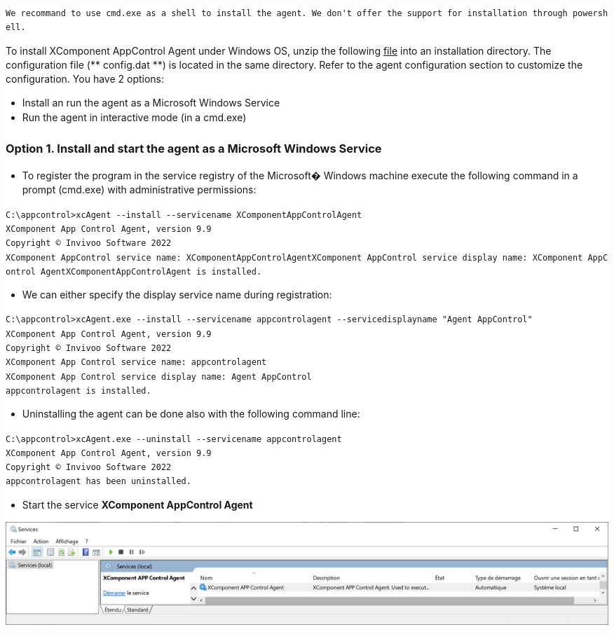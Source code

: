 ```
We recommand to use cmd.exe as a shell to install the agent. We don't offer the support for installation through powershell.
```

To install XComponent AppControl Agent under Windows OS, unzip the following [file](https://github.com/xcomponent/appcontrol-documentation/releases/latest/download/xcAgent-binary-Win32.zip) into an installation directory.
The configuration file (** config.dat **) is located in the same directory.
Refer to the agent configuration section to customize the configuration.
You have 2 options:

-   Install an run the agent as a Microsoft Windows Service
-   Run the agent in interactive mode (in a cmd.exe)

### Option 1. Install and start the agent as a Microsoft Windows Service

-   To register the program in the service registry of the Microsoft� Windows machine execute the following command in a prompt (cmd.exe) with administrative permissions:

```console
C:\appcontrol>xcAgent --install --servicename XComponentAppControlAgent
XComponent App Control Agent, version 9.9
Copyright © Invivoo Software 2022
XComponent AppControl service name: XComponentAppControlAgentXComponent AppControl service display name: XComponent AppControl AgentXComponentAppControlAgent is installed.
```

-   We can either specify the display service name during registration:

```console
C:\appcontrol>xcAgent.exe --install --servicename appcontrolagent --servicedisplayname "Agent AppControl"
XComponent App Control Agent, version 9.9
Copyright © Invivoo Software 2022
XComponent App Control service name: appcontrolagent
XComponent App Control service display name: Agent AppControl
appcontrolagent is installed.
```

-   Uninstalling the agent can be done also with the following command line:

```console
C:\appcontrol>xcAgent.exe --uninstall --servicename appcontrolagent
XComponent App Control Agent, version 9.9
Copyright © Invivoo Software 2022
appcontrolagent has been uninstalled.
```

-   Start the service **XComponent AppControl Agent**

![Agent Service](images/agent_service.png)

